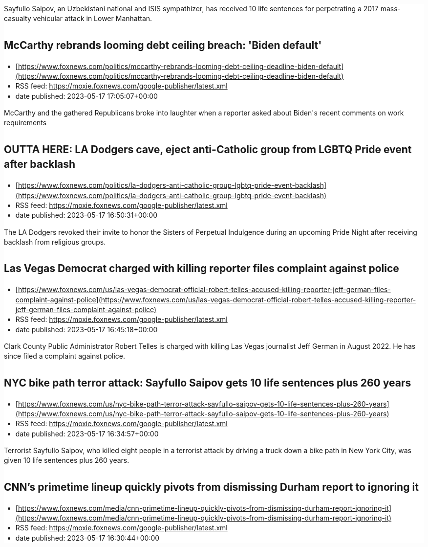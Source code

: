 Sayfullo Saipov, an Uzbekistani national and ISIS sympathizer, has received 10 life sentences for perpetrating a 2017 mass-casualty vehicular attack in Lower Manhattan.

## McCarthy rebrands looming debt ceiling breach: 'Biden default'
 - [https://www.foxnews.com/politics/mccarthy-rebrands-looming-debt-ceiling-deadline-biden-default](https://www.foxnews.com/politics/mccarthy-rebrands-looming-debt-ceiling-deadline-biden-default)
 - RSS feed: https://moxie.foxnews.com/google-publisher/latest.xml
 - date published: 2023-05-17 17:05:07+00:00

McCarthy and the gathered Republicans broke into laughter when a reporter asked about Biden&apos;s recent comments on work requirements

## OUTTA HERE: LA Dodgers cave, eject anti-Catholic group from LGBTQ Pride event after backlash
 - [https://www.foxnews.com/politics/la-dodgers-anti-catholic-group-lgbtq-pride-event-backlash](https://www.foxnews.com/politics/la-dodgers-anti-catholic-group-lgbtq-pride-event-backlash)
 - RSS feed: https://moxie.foxnews.com/google-publisher/latest.xml
 - date published: 2023-05-17 16:50:31+00:00

The LA Dodgers revoked their invite to honor the Sisters of Perpetual Indulgence during an upcoming Pride Night after receiving backlash from religious groups.

## Las Vegas Democrat charged with killing reporter files complaint against police
 - [https://www.foxnews.com/us/las-vegas-democrat-official-robert-telles-accused-killing-reporter-jeff-german-files-complaint-against-police](https://www.foxnews.com/us/las-vegas-democrat-official-robert-telles-accused-killing-reporter-jeff-german-files-complaint-against-police)
 - RSS feed: https://moxie.foxnews.com/google-publisher/latest.xml
 - date published: 2023-05-17 16:45:18+00:00

Clark County Public Administrator Robert Telles is charged with killing Las Vegas journalist Jeff German in August 2022. He has since filed a complaint against police.

## NYC bike path terror attack: Sayfullo Saipov gets 10 life sentences plus 260 years
 - [https://www.foxnews.com/us/nyc-bike-path-terror-attack-sayfullo-saipov-gets-10-life-sentences-plus-260-years](https://www.foxnews.com/us/nyc-bike-path-terror-attack-sayfullo-saipov-gets-10-life-sentences-plus-260-years)
 - RSS feed: https://moxie.foxnews.com/google-publisher/latest.xml
 - date published: 2023-05-17 16:34:57+00:00

Terrorist Sayfullo Saipov, who killed eight people in a terrorist attack by driving a truck down a bike path in New York City, was given 10 life sentences plus 260 years.

## CNN’s primetime lineup quickly pivots from dismissing Durham report to ignoring it
 - [https://www.foxnews.com/media/cnn-primetime-lineup-quickly-pivots-from-dismissing-durham-report-ignoring-it](https://www.foxnews.com/media/cnn-primetime-lineup-quickly-pivots-from-dismissing-durham-report-ignoring-it)
 - RSS feed: https://moxie.foxnews.com/google-publisher/latest.xml
 - date published: 2023-05-17 16:30:44+00:00
